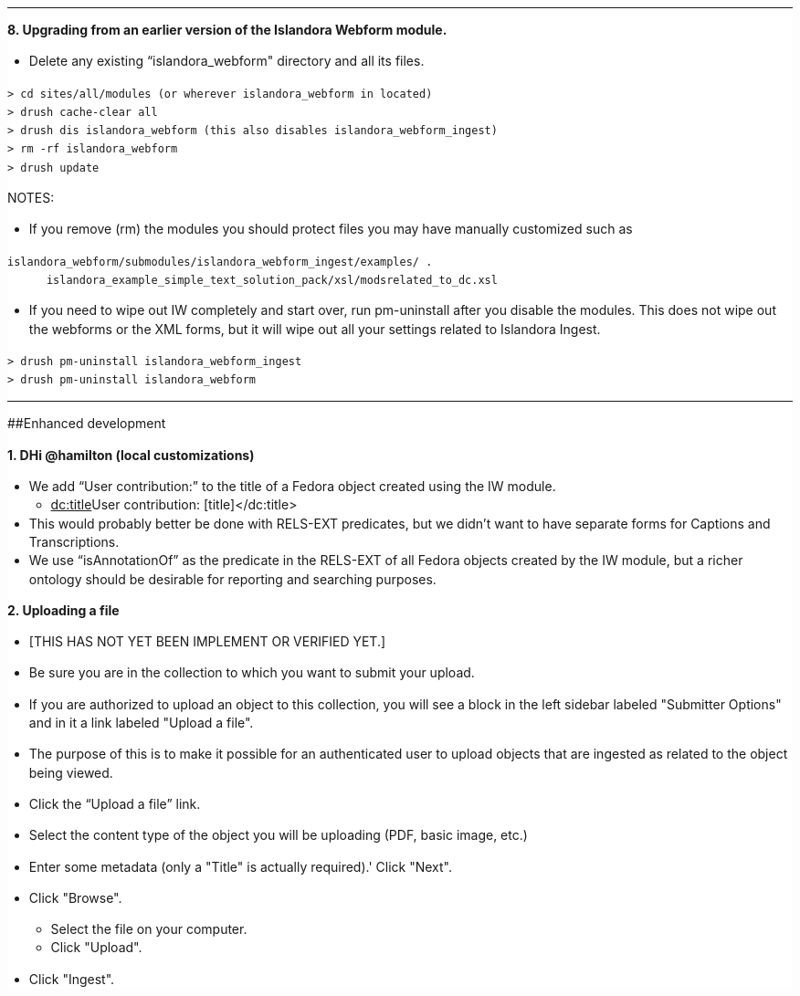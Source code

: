 ***

**8. Upgrading from an earlier version of the Islandora Webform module.**

* Delete any existing “islandora_webform" directory and all its files.
```
> cd sites/all/modules (or wherever islandora_webform in located)
> drush cache-clear all
> drush dis islandora_webform (this also disables islandora_webform_ingest)
> rm -rf islandora_webform
> drush update
```
NOTES: 
* If you remove (rm) the modules you should protect files you may have manually customized such as 
```
islandora_webform/submodules/islandora_webform_ingest/examples/ .
      islandora_example_simple_text_solution_pack/xsl/modsrelated_to_dc.xsl
```
* If you need to wipe out IW completely and start over, run pm-uninstall after you disable the modules. This does not wipe out the webforms or the XML forms, but it will wipe out all your settings related to Islandora Ingest.
```
> drush pm-uninstall islandora_webform_ingest
> drush pm-uninstall islandora_webform
```

*** 

##Enhanced development

**1. DHi @hamilton (local customizations)**

* We add “User contribution:” to the title of a Fedora object created using the IW module.
  * <dc:title>User contribution: [title]</dc:title>
* This would probably better be done with RELS-EXT predicates, but we didn’t want to have separate forms for Captions and Transcriptions.
* We use “isAnnotationOf” as the predicate in the RELS-EXT of all Fedora objects created by the IW module, but a richer ontology should be desirable for reporting and searching purposes.

**2. Uploading a file**

* [THIS HAS NOT YET BEEN IMPLEMENT OR VERIFIED YET.]

* Be sure you are in the collection to which you want to submit your upload.
* If you are authorized to upload an object to this collection, you will see a block in the left sidebar labeled "Submitter Options" and in it a link labeled "Upload a file".
* The purpose of this is to make it possible for an authenticated user to upload objects that are ingested as related to the object being viewed.

* Click the “Upload a file” link.
* Select the content type of the object you will be uploading (PDF, basic image, etc.)
* Enter some metadata (only a "Title" is actually required).' Click "Next".
* Click "Browse".
  * Select the file on your computer.
  * Click "Upload".
* Click "Ingest".

